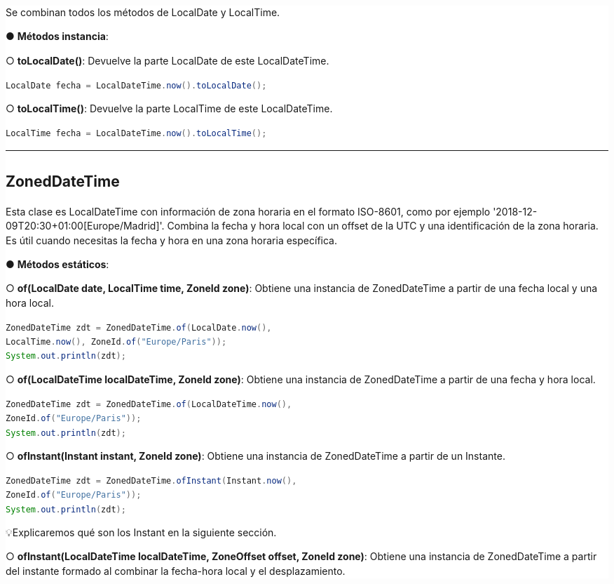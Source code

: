 Se combinan todos los métodos de LocalDate y LocalTime.

● **Métodos instancia**:

○ **toLocalDate()**: Devuelve la parte LocalDate de este LocalDateTime.

```java
LocalDate fecha = LocalDateTime.now().toLocalDate();
```

○ **toLocalTime()**: Devuelve la parte LocalTime de este LocalDateTime.

```java
LocalTime fecha = LocalDateTime.now().toLocalTime();
```

---


## ZonedDateTime

Esta clase es LocalDateTime con información de zona horaria en el formato
ISO-8601, como por ejemplo '2018-12-09T20:30+01:00[Europe/Madrid]'. Combina la
fecha y hora local con un offset de la UTC y una identificación de la zona horaria.
Es útil cuando necesitas la fecha y hora en una zona horaria específica.

● **Métodos estáticos**:


○ **of(LocalDate date, LocalTime time, ZoneId zone)**: Obtiene una instancia de ZonedDateTime a partir de una fecha local y una hora local.

```java
ZonedDateTime zdt = ZonedDateTime.of(LocalDate.now(),
LocalTime.now(), ZoneId.of("Europe/Paris"));
System.out.println(zdt);
```

○ **of(LocalDateTime localDateTime, ZoneId zone)**: Obtiene una instancia de ZonedDateTime a partir de una fecha y hora local.

```java
ZonedDateTime zdt = ZonedDateTime.of(LocalDateTime.now(),
ZoneId.of("Europe/Paris"));
System.out.println(zdt);
```

○ **ofInstant(Instant instant, ZoneId zone)**: Obtiene una instancia de ZonedDateTime a partir de un Instante.

```java
ZonedDateTime zdt = ZonedDateTime.ofInstant(Instant.now(),
ZoneId.of("Europe/Paris"));
System.out.println(zdt);
```

💡Explicaremos qué son los Instant en la siguiente sección.

○ **ofInstant(LocalDateTime localDateTime, ZoneOffset offset, ZoneId zone)**: Obtiene una instancia de ZonedDateTime a partir del instante formado al combinar la fecha-hora local y el desplazamiento.

